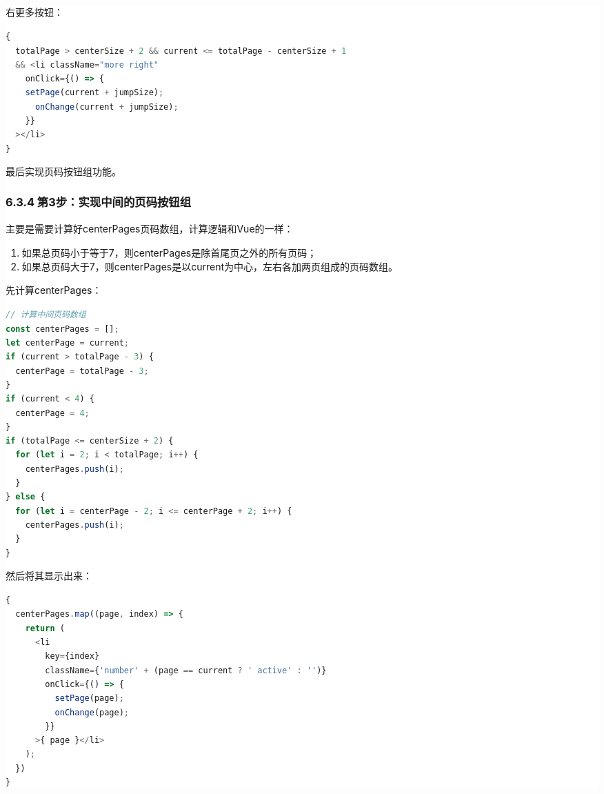 右更多按钮：

```javascript
{
  totalPage > centerSize + 2 && current <= totalPage - centerSize + 1
  && <li className="more right"
    onClick={() => {
    setPage(current + jumpSize);
      onChange(current + jumpSize);
    }}
  ></li>
}
```

最后实现页码按钮组功能。

### 6.3.4 第3步：实现中间的页码按钮组

主要是需要计算好centerPages页码数组，计算逻辑和Vue的一样：

1. 如果总页码小于等于7，则centerPages是除首尾页之外的所有页码；
2. 如果总页码大于7，则centerPages是以current为中心，左右各加两页组成的页码数组。

先计算centerPages：

```javascript
// 计算中间页码数组
const centerPages = [];
let centerPage = current;
if (current > totalPage - 3) {
  centerPage = totalPage - 3;
}
if (current < 4) {
  centerPage = 4;
}
if (totalPage <= centerSize + 2) {
  for (let i = 2; i < totalPage; i++) {
    centerPages.push(i);
  }
} else {
  for (let i = centerPage - 2; i <= centerPage + 2; i++) {
    centerPages.push(i);
  }
}
```

然后将其显示出来：

```javascript
{
  centerPages.map((page, index) => {
    return (
      <li
        key={index}
        className={'number' + (page == current ? ' active' : '')}
        onClick={() => {
          setPage(page);
          onChange(page);
        }}
      >{ page }</li>
    );
  })
}
```
